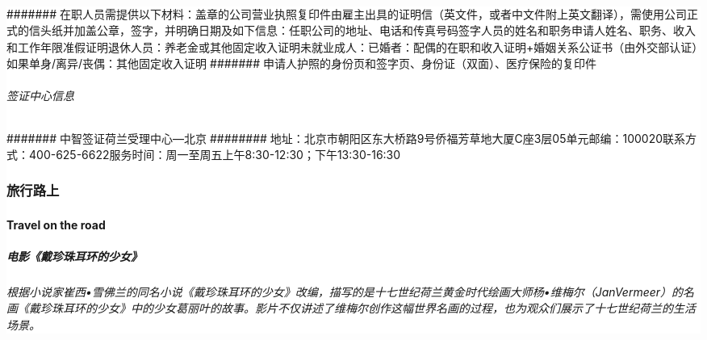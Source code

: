 ####### 在职人员需提供以下材料：盖章的公司营业执照复印件由雇主出具的证明信（英文件，或者中文件附上英文翻译），需使用公司正式的信头纸并加盖公章，签字，并明确日期及如下信息：任职公司的地址、电话和传真号码签字人员的姓名和职务申请人姓名、职务、收入和工作年限准假证明退休人员：养老金或其他固定收入证明未就业成人：已婚者：配偶的在职和收入证明+婚姻关系公证书（由外交部认证）如果单身/离异/丧偶：其他固定收入证明
####### 申请人护照的身份页和签字页、身份证（双面）、医疗保险的复印件
###### 签证中心信息
####### 中智签证荷兰受理中心—北京
######## 地址：北京市朝阳区东大桥路9号侨福芳草地大厦C座3层05单元邮编：100020联系方式：400-625-6622服务时间：周一至周五上午8:30-12:30；下午13:30-16:30
### 旅行路上
#### Travel on the road
##### 电影《戴珍珠耳环的少女》
###### 根据小说家崔西•雪佛兰的同名小说《戴珍珠耳环的少女》改编，描写的是十七世纪荷兰黄金时代绘画大师杨•维梅尔（JanVermeer）的名画《戴珍珠耳环的少女》中的少女葛丽叶的故事。影片不仅讲述了维梅尔创作这幅世界名画的过程，也为观众们展示了十七世纪荷兰的生活场景。
